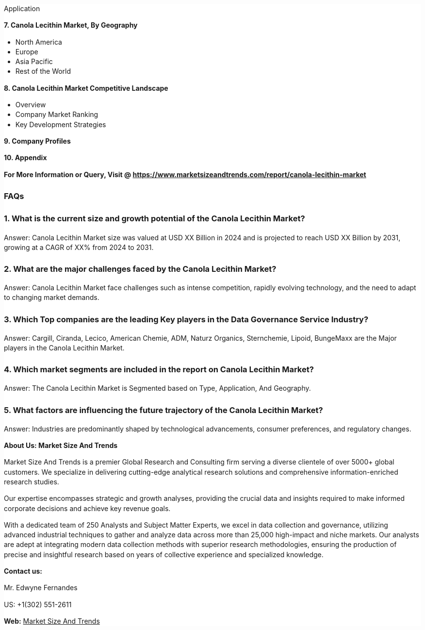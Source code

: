Application</span></strong></p></div><div class="" data-test-id=""><p><strong><span class="">7. Canola Lecithin Market, By Geography</span></strong></p></div><div class="" data-test-id=""><ul><li><span class="">North America</span></li><li><span class="">Europe</span></li><li><span class="">Asia Pacific</span></li><li><span class="">Rest of the World</span></li></ul></div><div class="" data-test-id=""><p><strong><span class="">8. Canola Lecithin Market Competitive Landscape</span></strong></p></div><div class="" data-test-id=""><ul><li><span class="">Overview</span></li><li><span class="">Company Market Ranking</span></li><li><span class="">Key Development Strategies</span></li></ul></div><div class="" data-test-id=""><p><strong><span class="">9. Company Profiles</span></strong></p></div><div class="" data-test-id=""><p><strong><span class="">10. Appendix</span></strong></p></div><div class="" data-test-id=""><p><strong><span class="">For More Information or Query, Visit @ <a href="https://www.marketsizeandtrends.com/report/canola-lecithin-market" target="_blank">https://www.marketsizeandtrends.com/report/canola-lecithin-market</a></span></strong></p></div><div class="" data-test-id=""><div class="article-main__content" data-test-id="publishing-text-block"><h3><strong><span class="">FAQs</span></strong></h3></div><div class="article-main__content" data-test-id="publishing-text-block"><h3><span class="">1. What is the current size and growth potential of the Canola Lecithin Market?</span></h3></div><div class="article-main__content" data-test-id="publishing-text-block"><p><span class="font-[700]">Answer</span><span class="">: Canola Lecithin Market size was valued at USD XX Billion in 2024 and is projected to reach USD XX Billion by 2031, growing at a CAGR of XX% from 2024 to 2031.</span></p></div><div class="article-main__content" data-test-id="publishing-text-block"><h3><span class="">2. What are the major challenges faced by the Canola Lecithin Market?</span></h3></div><div class="article-main__content" data-test-id="publishing-text-block"><p><span class="font-[700]">Answer</span><span class="">: Canola Lecithin Market face challenges such as intense competition, rapidly evolving technology, and the need to adapt to changing market demands.</span></p></div><div class="article-main__content" data-test-id="publishing-text-block"><h3><span class="">3. Which Top companies are the leading Key players in the Data Governance Service Industry?</span></h3></div><div class="article-main__content" data-test-id="publishing-text-block"><p><span class="font-[700]">Answer</span><span class="">: Cargill, Ciranda, Lecico, American Chemie, ADM, Naturz Organics, Sternchemie, Lipoid, BungeMaxx are the Major players in the Canola Lecithin Market.</span></p></div><div class="article-main__content" data-test-id="publishing-text-block"><h3><span class="">4. Which market segments are included in the report on Canola Lecithin Market?</span></h3></div><div class="article-main__content" data-test-id="publishing-text-block"><p><span class="font-[700]">Answer</span><span class="">: The Canola Lecithin Market is Segmented based on Type, Application, And Geography.</span></p></div><div class="article-main__content" data-test-id="publishing-text-block"><h3><span class="">5. What factors are influencing the future trajectory of the Canola Lecithin Market?</span></h3></div><div class="article-main__content" data-test-id="publishing-text-block"><p><span class="font-[700]">Answer:</span><span class="">&nbsp;Industries are predominantly shaped by technological advancements, consumer preferences, and regulatory changes.</span></p></div><p><strong><span class="">About Us: Market Size And Trends</span></strong></p></div><div class="" data-test-id=""><p><span class="">Market Size And Trends is a premier Global Research and Consulting firm serving a diverse clientele of over 5000+ global customers. We specialize in delivering cutting-edge analytical research solutions and comprehensive information-enriched research studies.</span></p></div><div class="" data-test-id=""><p><span class="">Our expertise encompasses strategic and growth analyses, providing the crucial data and insights required to make informed corporate decisions and achieve key revenue goals.</span></p></div><div class="" data-test-id=""><p><span class="">With a dedicated team of 250 Analysts and Subject Matter Experts, we excel in data collection and governance, utilizing advanced industrial techniques to gather and analyze data across more than 25,000 high-impact and niche markets. Our analysts are adept at integrating modern data collection methods with superior research methodologies, ensuring the production of precise and insightful research based on years of collective experience and specialized knowledge.</span></p></div><div class="" data-test-id=""><p><strong><span class="">Contact us:</span></strong></p></div><div class="" data-test-id=""><p><span class="">Mr. Edwyne Fernandes</span></p></div><div class="" data-test-id=""><p><span class="">US: +1(302) 551-2611<br /></span></p><p><span class=""><strong>Web:</strong> <a href="https://www.marketsizeandtrends.com/" target="_blank">Market Size And Trends</a></span></p></div>
